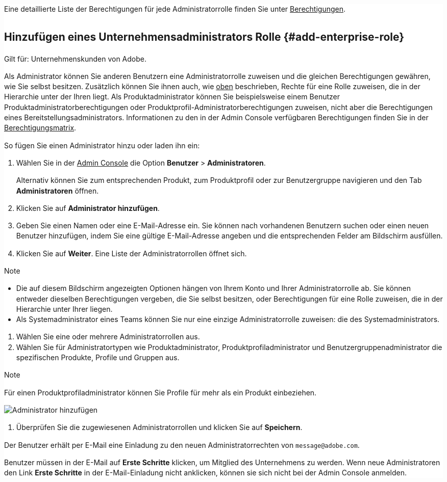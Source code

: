 Eine detaillierte Liste der Berechtigungen für jede Administratorrolle finden Sie unter [Berechtigungen](#enterprise-admins-permissions-matrix).

## Hinzufügen eines Unternehmensadministrators Rolle {#add-enterprise-role}

Gilt für: Unternehmenskunden von Adobe.

Als Administrator können Sie anderen Benutzern eine Administratorrolle zuweisen und die gleichen Berechtigungen gewähren, wie Sie selbst besitzen. Zusätzlich können Sie ihnen auch, wie [oben](#administrative-hierarchy) beschrieben, Rechte für eine Rolle zuweisen, die in der Hierarchie unter der Ihren liegt. Als Produktadministrator können Sie beispielsweise einem Benutzer Produktadministratorberechtigungen oder Produktprofil-Administratorberechtigungen zuweisen, nicht aber die Berechtigungen eines Bereitstellungsadministrators. Informationen zu den in der Admin Console verfügbaren Berechtigungen finden Sie in der [Berechtigungsmatrix](#enterprise-admins-permissions-matrix).

So fügen Sie einen Administrator hinzu oder laden ihn ein:

1. Wählen Sie in der [Admin Console](https://adminconsole.adobe.com/) die Option **Benutzer** > **Administratoren**.

   Alternativ können Sie zum entsprechenden Produkt, zum Produktprofil oder zur Benutzergruppe navigieren und den Tab **Administratoren** öffnen.

1. Klicken Sie auf **Administrator hinzufügen**.
1. Geben Sie einen Namen oder eine E-Mail-Adresse ein. Sie können nach vorhandenen Benutzern suchen oder einen neuen Benutzer hinzufügen, indem Sie eine gültige E-Mail-Adresse angeben und die entsprechenden Felder am Bildschirm ausfüllen.
1. Klicken Sie auf **Weiter**. Eine Liste der Administratorrollen öffnet sich.

>[!NOTE]
>
>* Die auf diesem Bildschirm angezeigten Optionen hängen von Ihrem Konto und Ihrer Administratorrolle ab. Sie können entweder dieselben Berechtigungen vergeben, die Sie selbst besitzen, oder Berechtigungen für eine Rolle zuweisen, die in der Hierarchie unter Ihrer liegen.
>* Als Systemadministrator eines Teams können Sie nur eine einzige Administratorrolle zuweisen: die des Systemadministrators.


1. Wählen Sie eine oder mehrere Administratorrollen aus.
1. Wählen Sie für Administratortypen wie Produktadministrator, Produktprofiladministrator und Benutzergruppenadministrator die spezifischen Produkte, Profile und Gruppen aus.

>[!NOTE]
>
>Für einen Produktprofiladministrator können Sie Profile für mehr als ein Produkt einbeziehen.

![Administrator hinzufügen](assets/add-admin.png)

1. Überprüfen Sie die zugewiesenen Administratorrollen und klicken Sie auf **Speichern**.

Der Benutzer erhält per E-Mail eine Einladung zu den neuen Administratorrechten von `message@adobe.com`.

Benutzer müssen in der E-Mail auf **Erste Schritte** klicken, um Mitglied des Unternehmens zu werden. Wenn neue Administratoren den Link **Erste Schritte** in der E-Mail-Einladung nicht anklicken, können sie sich nicht bei der Admin Console anmelden.
